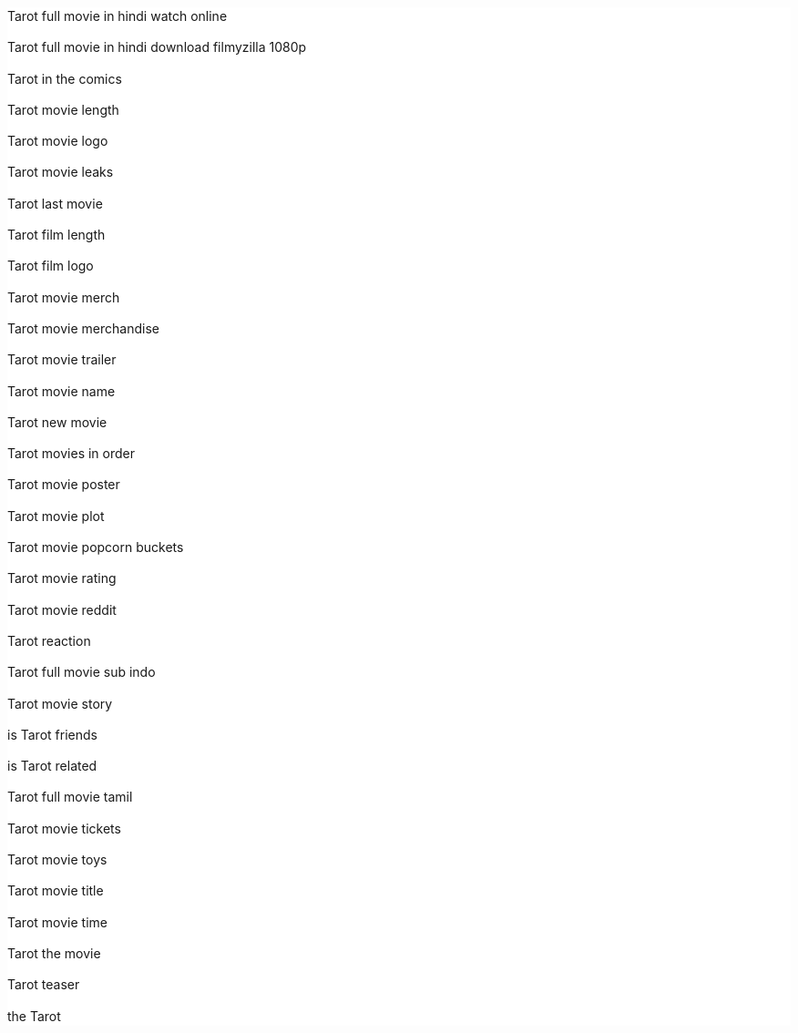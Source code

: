 Tarot full movie in hindi watch online

Tarot full movie in hindi download filmyzilla 1080p

Tarot in the comics

Tarot movie length

Tarot movie logo

Tarot movie leaks

Tarot last movie

Tarot film length

Tarot film logo

Tarot movie merch

Tarot movie merchandise

Tarot movie trailer

Tarot movie name

Tarot new movie

Tarot movies in order

Tarot movie poster

Tarot movie plot

Tarot movie popcorn buckets

Tarot movie rating

Tarot movie reddit

Tarot reaction

Tarot full movie sub indo

Tarot movie story

is Tarot friends

is Tarot related

Tarot full movie tamil

Tarot movie tickets

Tarot movie toys

Tarot movie title

Tarot movie time

Tarot the movie

Tarot teaser

the Tarot
